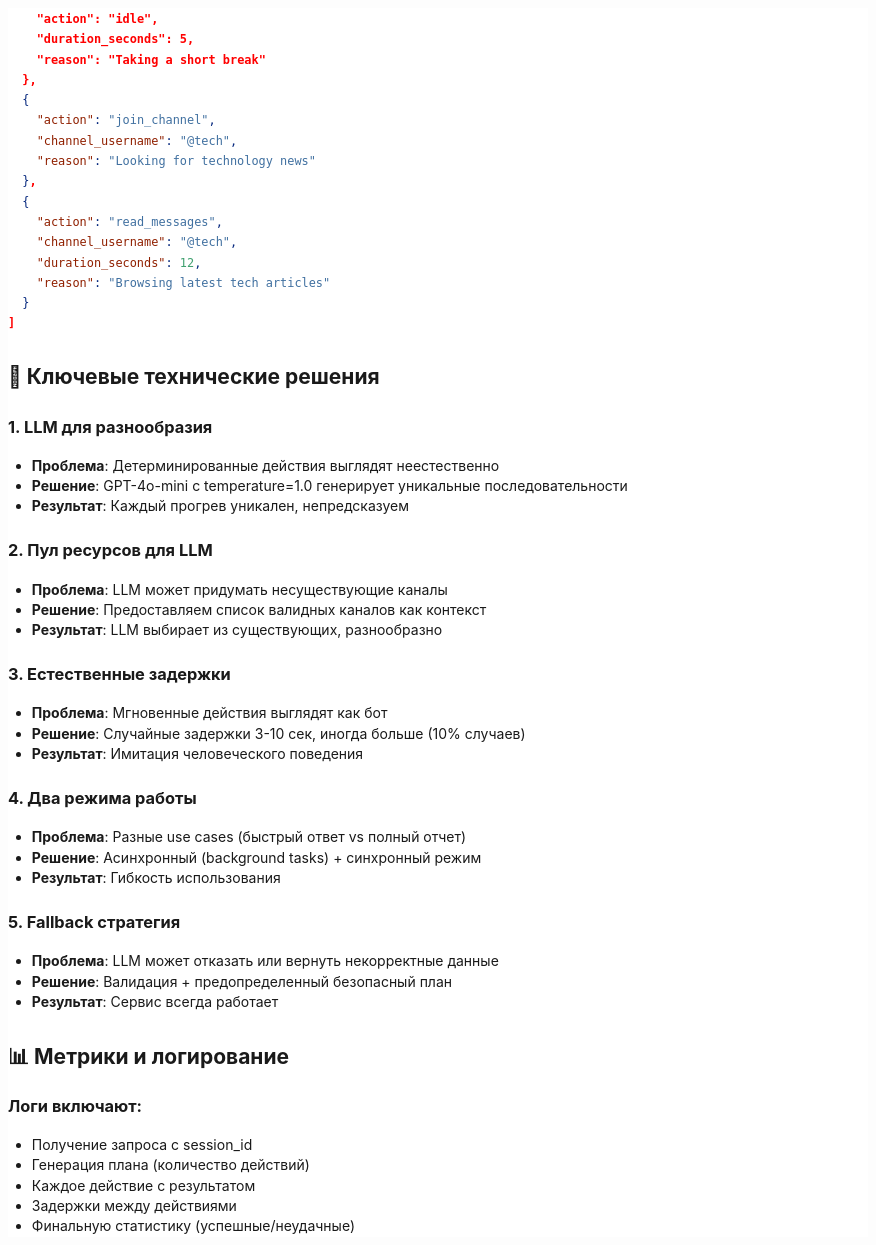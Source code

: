 ```json
    "action": "idle",
    "duration_seconds": 5,
    "reason": "Taking a short break"
  },
  {
    "action": "join_channel",
    "channel_username": "@tech",
    "reason": "Looking for technology news"
  },
  {
    "action": "read_messages",
    "channel_username": "@tech",
    "duration_seconds": 12,
    "reason": "Browsing latest tech articles"
  }
]
```

## 🔑 Ключевые технические решения

### 1. LLM для разнообразия
- **Проблема**: Детерминированные действия выглядят неестественно
- **Решение**: GPT-4o-mini с temperature=1.0 генерирует уникальные последовательности
- **Результат**: Каждый прогрев уникален, непредсказуем

### 2. Пул ресурсов для LLM
- **Проблема**: LLM может придумать несуществующие каналы
- **Решение**: Предоставляем список валидных каналов как контекст
- **Результат**: LLM выбирает из существующих, разнообразно

### 3. Естественные задержки
- **Проблема**: Мгновенные действия выглядят как бот
- **Решение**: Случайные задержки 3-10 сек, иногда больше (10% случаев)
- **Результат**: Имитация человеческого поведения

### 4. Два режима работы
- **Проблема**: Разные use cases (быстрый ответ vs полный отчет)
- **Решение**: Асинхронный (background tasks) + синхронный режим
- **Результат**: Гибкость использования

### 5. Fallback стратегия
- **Проблема**: LLM может отказать или вернуть некорректные данные
- **Решение**: Валидация + предопределенный безопасный план
- **Результат**: Сервис всегда работает

## 📊 Метрики и логирование

### Логи включают:
- Получение запроса с session_id
- Генерация плана (количество действий)
- Каждое действие с результатом
- Задержки между действиями
- Финальную статистику (успешные/неудачные)
